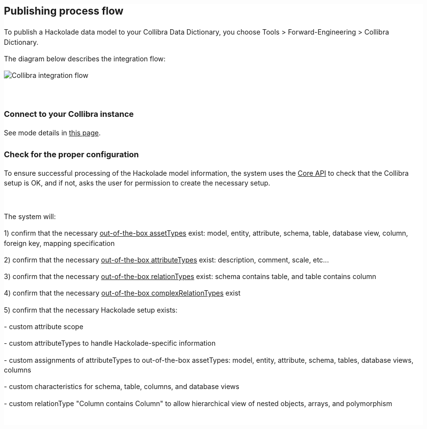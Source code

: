 ## Publishing process flow

To publish a Hackolade data model to your Collibra Data Dictionary, you choose Tools \> Forward-Engineering \> Collibra Dictionary. &nbsp;

The diagram below describes the integration flow:

![Collibra integration flow](<lib/Collibra integration flow.png>)

&nbsp;

### Connect to your Collibra instance

See mode details in [this page](<Connectionandauthentication.md>).

### Check for the proper configuration

To ensure successful processing of the Hackolade model information, the system uses the [Core API](<https://developer.collibra.com/rest/rest-core-api/> "target=\"\_blank\"") to check that the Collibra setup is OK, and if not, asks the user for permission to create the necessary setup.

&nbsp;

The system will:

&#49;) confirm that the necessary [out-of-the-box assetTypes](<https://productresources.collibra.com/docs/collibra/latest/Content/Assets/AssetTypes/ref\_ootb-asset-types.htm> "target=\"\_blank\"") exist: model, entity, attribute, schema, table, database view, column, foreign key, mapping specification

&#50;) confirm that the necessary [out-of-the-box attributeTypes](<https://productresources.collibra.com/docs/collibra/latest/Content/Assets/Characteristics/Attributes/AttributeTypes/ref\_attribute-types.htm> "target=\"\_blank\"") exist: description, comment, scale, etc...

&#51;) confirm that the necessary [out-of-the-box relationTypes](<https://productresources.collibra.com/docs/collibra/latest/Content/Assets/Characteristics/Relations/RelationTypes/ref\_relation-types.htm> "target=\"\_blank\"") exist: schema contains table, and table contains column

&#52;) confirm that the necessary [out-of-the-box complexRelationTypes](<https://productresources.collibra.com/docs/collibra/latest/Content/Assets/Characteristics/ComplexRelations/ComplexRelationTypes/ref\_complex-relation-types.htm> "target=\"\_blank\"") exist

&#53;) confirm that the necessary Hackolade setup exists:

\- custom attribute scope

\- custom attributeTypes to handle Hackolade-specific information

\- custom assignments of attributeTypes to out-of-the-box assetTypes: model, entity, attribute, schema, tables, database views, columns

\- custom characteristics for schema, table, columns, and database views

\- custom relationType "Column contains Column" to allow hierarchical view of nested objects, arrays, and polymorphism

&nbsp;
